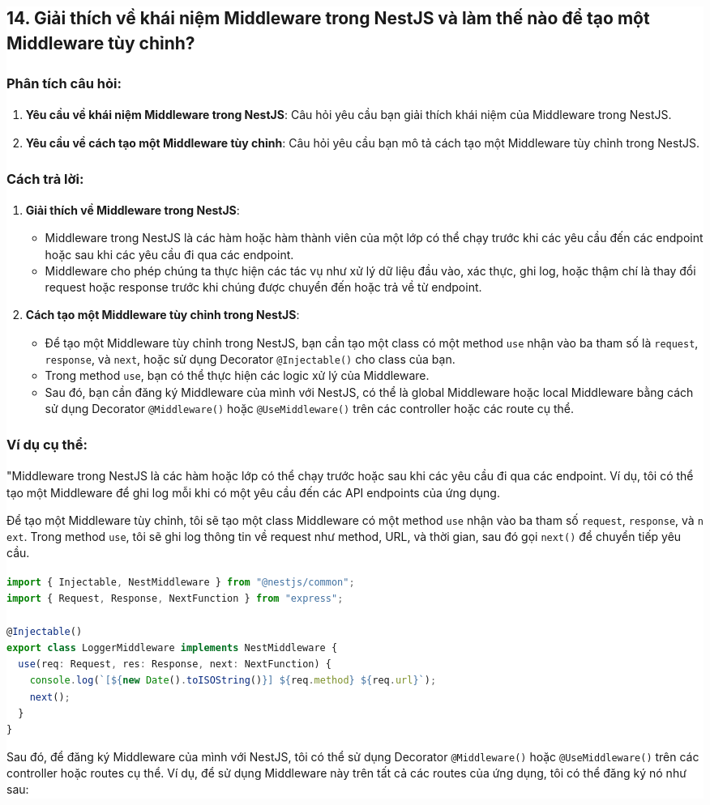 ## 14. Giải thích về khái niệm Middleware trong NestJS và làm thế nào để tạo một Middleware tùy chỉnh?

### Phân tích câu hỏi:

1. **Yêu cầu về khái niệm Middleware trong NestJS**: Câu hỏi yêu cầu bạn giải thích khái niệm của Middleware trong NestJS.

2. **Yêu cầu về cách tạo một Middleware tùy chỉnh**: Câu hỏi yêu cầu bạn mô tả cách tạo một Middleware tùy chỉnh trong NestJS.

### Cách trả lời:

1. **Giải thích về Middleware trong NestJS**:

   - Middleware trong NestJS là các hàm hoặc hàm thành viên của một lớp có thể chạy trước khi các yêu cầu đến các endpoint hoặc sau khi các yêu cầu đi qua các endpoint.
   - Middleware cho phép chúng ta thực hiện các tác vụ như xử lý dữ liệu đầu vào, xác thực, ghi log, hoặc thậm chí là thay đổi request hoặc response trước khi chúng được chuyển đến hoặc trả về từ endpoint.

2. **Cách tạo một Middleware tùy chỉnh trong NestJS**:
   - Để tạo một Middleware tùy chỉnh trong NestJS, bạn cần tạo một class có một method `use` nhận vào ba tham số là `request`, `response`, và `next`, hoặc sử dụng Decorator `@Injectable()` cho class của bạn.
   - Trong method `use`, bạn có thể thực hiện các logic xử lý của Middleware.
   - Sau đó, bạn cần đăng ký Middleware của mình với NestJS, có thể là global Middleware hoặc local Middleware bằng cách sử dụng Decorator `@Middleware()` hoặc `@UseMiddleware()` trên các controller hoặc các route cụ thể.

### Ví dụ cụ thể:

"Middleware trong NestJS là các hàm hoặc lớp có thể chạy trước hoặc sau khi các yêu cầu đi qua các endpoint. Ví dụ, tôi có thể tạo một Middleware để ghi log mỗi khi có một yêu cầu đến các API endpoints của ứng dụng.

Để tạo một Middleware tùy chỉnh, tôi sẽ tạo một class Middleware có một method `use` nhận vào ba tham số `request`, `response`, và `next`. Trong method `use`, tôi sẽ ghi log thông tin về request như method, URL, và thời gian, sau đó gọi `next()` để chuyển tiếp yêu cầu.

```typescript
import { Injectable, NestMiddleware } from "@nestjs/common";
import { Request, Response, NextFunction } from "express";

@Injectable()
export class LoggerMiddleware implements NestMiddleware {
  use(req: Request, res: Response, next: NextFunction) {
    console.log(`[${new Date().toISOString()}] ${req.method} ${req.url}`);
    next();
  }
}
```

Sau đó, để đăng ký Middleware của mình với NestJS, tôi có thể sử dụng Decorator `@Middleware()` hoặc `@UseMiddleware()` trên các controller hoặc routes cụ thể. Ví dụ, để sử dụng Middleware này trên tất cả các routes của ứng dụng, tôi có thể đăng ký nó như sau:
